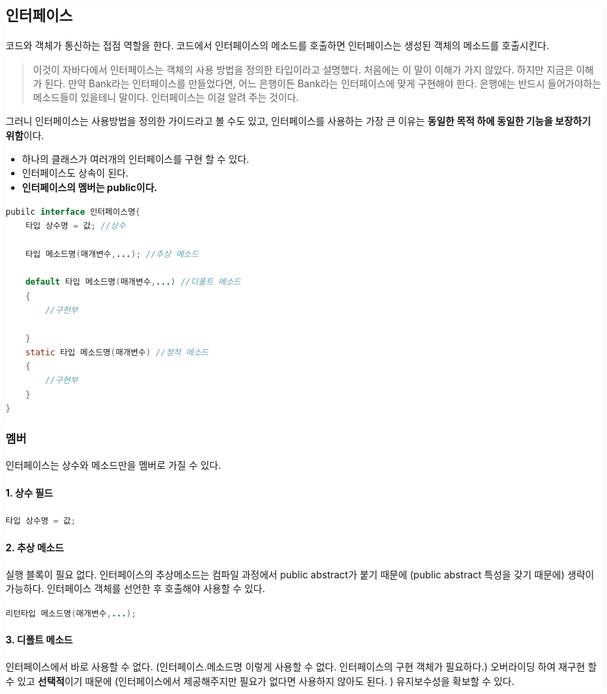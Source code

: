 ## 인터페이스

코드와 객체가 통신하는 접점 역할을 한다. 코드에서 인터페이스의 메소드를 호출하면 인터페이스는 생성된 객체의 메소드를 호출시킨다.

> 이것이 자바다에서 인터페이스는 객체의 사용 방법을 정의한 타입이라고 설명했다. 처음에는 이 말이 이해가 가지 않았다. 하지만 지금은 이해가 된다. 만약 Bank라는 인터페이스를 만들었다면, 어느 은행이든 Bank라는 인터페이스에 맞게 구현해야 한다. 은행에는 반드시 들어가야하는 메소드들이 있을테니 말이다. 인터페이스는 이걸 알려 주는 것이다.

그러니 인터페이스는 사용방법을 정의한 가이드라고 볼 수도 있고, 인터페이스를 사용하는 가장 큰 이유는 **동일한 목적 하에 동일한 기능을 보장하기 위함**이다.

- 하나의 클래스가 여러개의 인터페이스를 구현 할 수 있다.
- 인터페이스도 상속이 된다.
- **인터페이스의 멤버는 public이다.**

```java
pubilc interface 인터페이스명{
	타입 상수명 = 값; //상수
	
	타입 메소드명(매개변수,...); //추상 메소드
	
	default 타입 메소드명(매개변수,...) //디폴트 메소드
	{
		//구현부 
        
	}
	static 타입 메소드명(매개변수) //정적 메소드
	{
		//구현부
	}
}
```



### 멤버

인터페이스는 상수와 메소드만을 멤버로 가질 수 있다.

#### 1. 상수 필드

```java
타입 상수명 = 값;
```

#### 2. 추상 메소드

실행 블록이 필요 없다. 인터페이스의 추상메소드는 컴파일 과정에서 public abstract가 붙기 때문에 (public abstract 특성을 갖기 때문에) 생략이 가능하다.  인터페이스 객체를 선언한 후 호출해야 사용할 수 있다.

```java
리턴타입 메소드명(매개변수,...);
```

#### 3. 디폴트 메소드

인터페이스에서 바로 사용할 수 없다. (인터페이스.메소드명 이렇게 사용할 수 없다. 인터페이스의 구현 객체가 필요하다.) 오버라이딩 하여 재구현 할 수 있고 **선택적**이기 때문에 (인터페이스에서 제공해주지만 필요가 없다면 사용하지 않아도 된다. ) 유지보수성을 확보할 수 있다.

